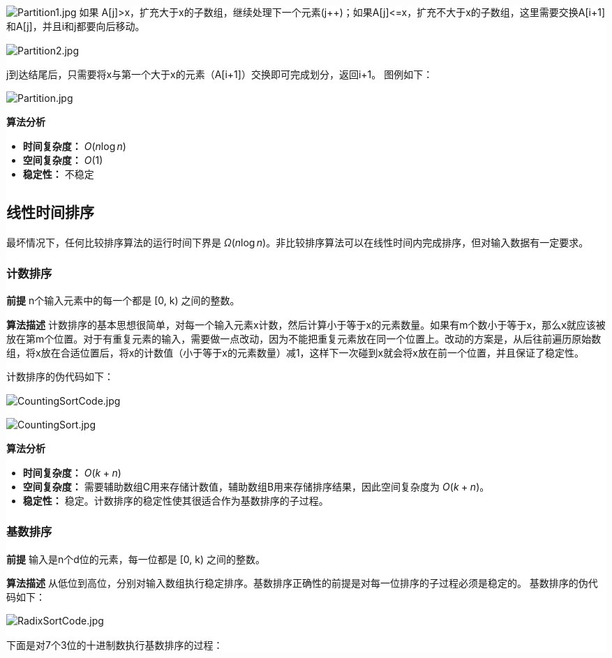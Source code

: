 ![Partition1.jpg](Partition1.jpg)
如果 A[j]>x，扩充大于x的子数组，继续处理下一个元素(j++)；如果A[j]<=x，扩充不大于x的子数组，这里需要交换A[i+1]和A[j]，并且i和j都要向后移动。

![Partition2.jpg](Partition2.jpg)

j到达结尾后，只需要将x与第一个大于x的元素（A[i+1]）交换即可完成划分，返回i+1。
图例如下：

![Partition.jpg](Partition.jpg)

**算法分析**

- **时间复杂度：** $O(n\log{n})$
- **空间复杂度：** $O(1)$
- **稳定性：** 不稳定

## 线性时间排序

最坏情况下，任何比较排序算法的运行时间下界是 $\Omega(n\log{n})$。非比较排序算法可以在线性时间内完成排序，但对输入数据有一定要求。

### 计数排序

**前提**
n个输入元素中的每一个都是 [0, k) 之间的整数。

**算法描述**
计数排序的基本思想很简单，对每一个输入元素x计数，然后计算小于等于x的元素数量。如果有m个数小于等于x，那么x就应该被放在第m个位置。对于有重复元素的输入，需要做一点改动，因为不能把重复元素放在同一个位置上。改动的方案是，从后往前遍历原始数组，将x放在合适位置后，将x的计数值（小于等于x的元素数量）减1，这样下一次碰到x就会将x放在前一个位置，并且保证了稳定性。

计数排序的伪代码如下：

![CountingSortCode.jpg](CountingSortCode.jpg)

![CountingSort.jpg](CountingSort.jpg)

**算法分析**

- **时间复杂度：** $O(k+n)$
- **空间复杂度：** 需要辅助数组C用来存储计数值，辅助数组B用来存储排序结果，因此空间复杂度为 $O(k+n)$。
- **稳定性：** 稳定。计数排序的稳定性使其很适合作为基数排序的子过程。

### 基数排序

**前提**
输入是n个d位的元素，每一位都是 [0, k) 之间的整数。

**算法描述**
从低位到高位，分别对输入数组执行稳定排序。基数排序正确性的前提是对每一位排序的子过程必须是稳定的。
基数排序的伪代码如下：

![RadixSortCode.jpg](RadixSortCode.jpg)

下面是对7个3位的十进制数执行基数排序的过程：
